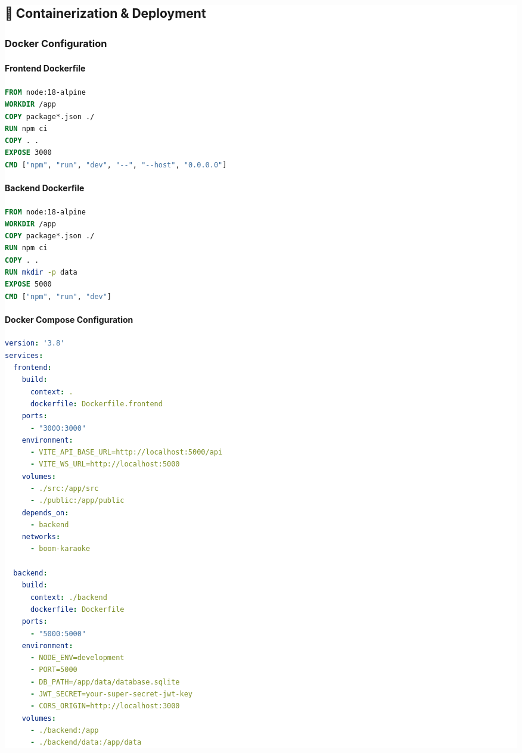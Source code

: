 
## **🐳 Containerization & Deployment**

### **Docker Configuration**

#### **Frontend Dockerfile**
```dockerfile
FROM node:18-alpine
WORKDIR /app
COPY package*.json ./
RUN npm ci
COPY . .
EXPOSE 3000
CMD ["npm", "run", "dev", "--", "--host", "0.0.0.0"]
```

#### **Backend Dockerfile**
```dockerfile
FROM node:18-alpine
WORKDIR /app
COPY package*.json ./
RUN npm ci
COPY . .
RUN mkdir -p data
EXPOSE 5000
CMD ["npm", "run", "dev"]
```

#### **Docker Compose Configuration**
```yaml
version: '3.8'
services:
  frontend:
    build:
      context: .
      dockerfile: Dockerfile.frontend
    ports:
      - "3000:3000"
    environment:
      - VITE_API_BASE_URL=http://localhost:5000/api
      - VITE_WS_URL=http://localhost:5000
    volumes:
      - ./src:/app/src
      - ./public:/app/public
    depends_on:
      - backend
    networks:
      - boom-karaoke

  backend:
    build:
      context: ./backend
      dockerfile: Dockerfile
    ports:
      - "5000:5000"
    environment:
      - NODE_ENV=development
      - PORT=5000
      - DB_PATH=/app/data/database.sqlite
      - JWT_SECRET=your-super-secret-jwt-key
      - CORS_ORIGIN=http://localhost:3000
    volumes:
      - ./backend:/app
      - ./backend/data:/app/data
```
